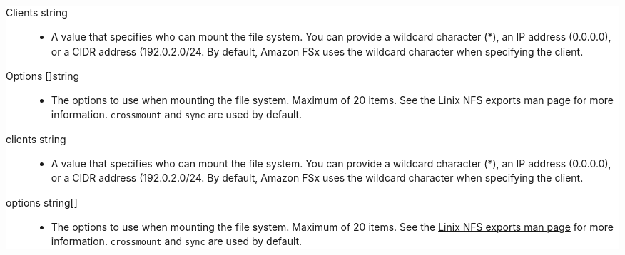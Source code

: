 <div>
<pulumi-choosable type="language" values="go">
<dl class="resources-properties"><dt class="property-required"
            title="Required">
        <span id="clients_go">
<a data-swiftype-name="resource-property" data-swiftype-type="text" href="#clients_go" style="color: inherit; text-decoration: inherit;">Clients</a>
</span>
        <span class="property-indicator"></span>
        <span class="property-type">string</span>
    </dt>
    <dd><ul>
<li>A value that specifies who can mount the file system. You can provide a wildcard character (*), an IP address (0.0.0.0), or a CIDR address (192.0.2.0/24. By default, Amazon FSx uses the wildcard character when specifying the client.</li>
</ul>
</dd><dt class="property-required"
            title="Required">
        <span id="options_go">
<a data-swiftype-name="resource-property" data-swiftype-type="text" href="#options_go" style="color: inherit; text-decoration: inherit;">Options</a>
</span>
        <span class="property-indicator"></span>
        <span class="property-type">[]string</span>
    </dt>
    <dd><ul>
<li>The options to use when mounting the file system. Maximum of 20 items. See the <a href="https://linux.die.net/man/5/exports">Linix NFS exports man page</a> for more information. <code>crossmount</code> and <code>sync</code> are used by default.</li>
</ul>
</dd></dl>
</pulumi-choosable>
</div>

<div>
<pulumi-choosable type="language" values="nodejs">
<dl class="resources-properties"><dt class="property-required"
            title="Required">
        <span id="clients_nodejs">
<a data-swiftype-name="resource-property" data-swiftype-type="text" href="#clients_nodejs" style="color: inherit; text-decoration: inherit;">clients</a>
</span>
        <span class="property-indicator"></span>
        <span class="property-type">string</span>
    </dt>
    <dd><ul>
<li>A value that specifies who can mount the file system. You can provide a wildcard character (*), an IP address (0.0.0.0), or a CIDR address (192.0.2.0/24. By default, Amazon FSx uses the wildcard character when specifying the client.</li>
</ul>
</dd><dt class="property-required"
            title="Required">
        <span id="options_nodejs">
<a data-swiftype-name="resource-property" data-swiftype-type="text" href="#options_nodejs" style="color: inherit; text-decoration: inherit;">options</a>
</span>
        <span class="property-indicator"></span>
        <span class="property-type">string[]</span>
    </dt>
    <dd><ul>
<li>The options to use when mounting the file system. Maximum of 20 items. See the <a href="https://linux.die.net/man/5/exports">Linix NFS exports man page</a> for more information. <code>crossmount</code> and <code>sync</code> are used by default.</li>
</ul>